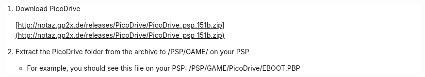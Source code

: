 1. Download PicoDrive

   [http://notaz.gp2x.de/releases/PicoDrive/PicoDrive_psp_151b.zip](http://notaz.gp2x.de/releases/PicoDrive/PicoDrive_psp_151b.zip)

1. Extract the PicoDrive folder from the archive to /PSP/GAME/ on your PSP

   - For example, you should see this file on your PSP: /PSP/GAME/PicoDrive/EBOOT.PBP

